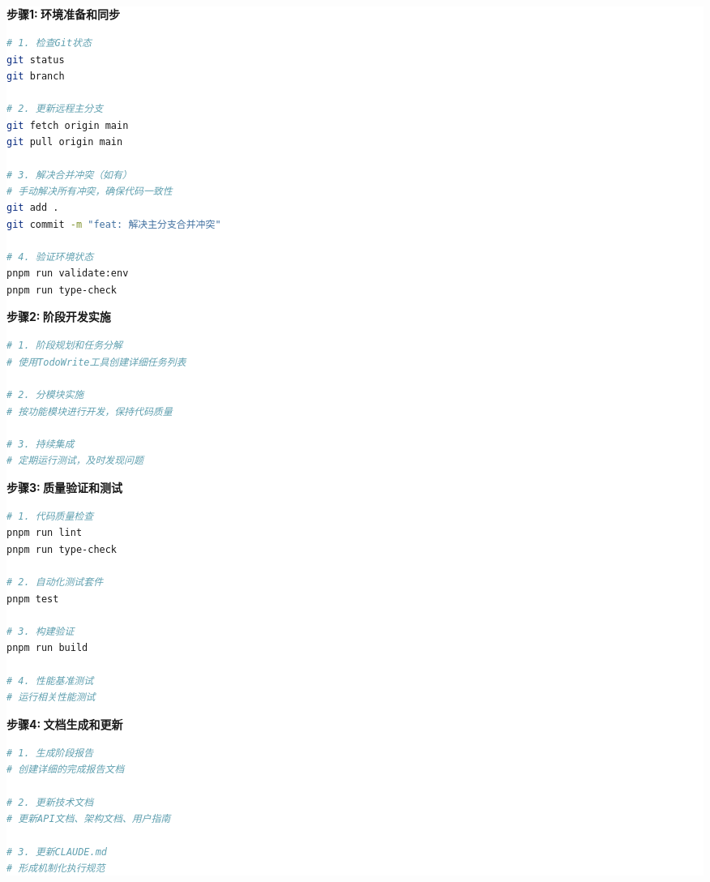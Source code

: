 **步骤1: 环境准备和同步**
```bash
# 1. 检查Git状态
git status
git branch

# 2. 更新远程主分支
git fetch origin main
git pull origin main

# 3. 解决合并冲突（如有）
# 手动解决所有冲突，确保代码一致性
git add .
git commit -m "feat: 解决主分支合并冲突"

# 4. 验证环境状态
pnpm run validate:env
pnpm run type-check
```

**步骤2: 阶段开发实施**
```bash
# 1. 阶段规划和任务分解
# 使用TodoWrite工具创建详细任务列表

# 2. 分模块实施
# 按功能模块进行开发，保持代码质量

# 3. 持续集成
# 定期运行测试，及时发现问题
```

**步骤3: 质量验证和测试**
```bash
# 1. 代码质量检查
pnpm run lint
pnpm run type-check

# 2. 自动化测试套件
pnpm test

# 3. 构建验证
pnpm run build

# 4. 性能基准测试
# 运行相关性能测试
```

**步骤4: 文档生成和更新**
```bash
# 1. 生成阶段报告
# 创建详细的完成报告文档

# 2. 更新技术文档
# 更新API文档、架构文档、用户指南

# 3. 更新CLAUDE.md
# 形成机制化执行规范
```

